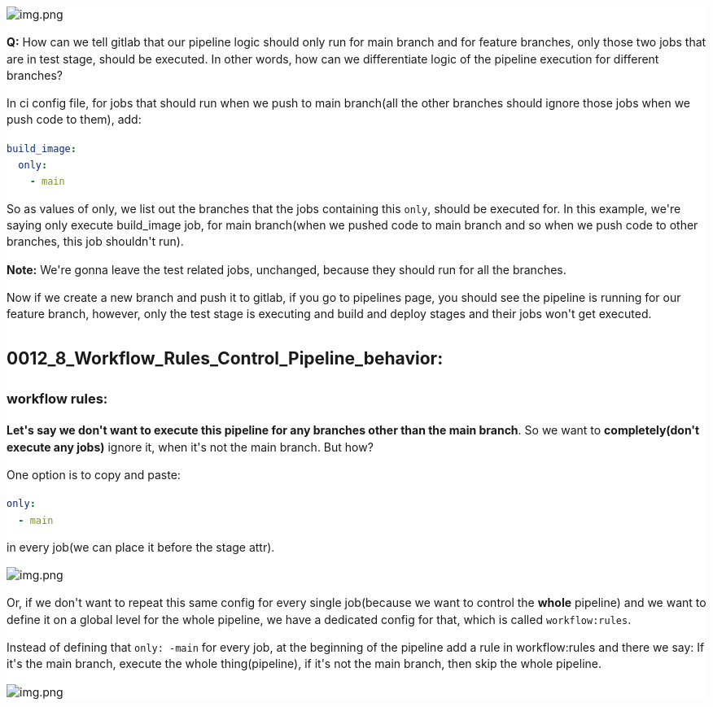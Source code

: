 ![img.png](../img/section-2/0011_7-2.png)

**Q:** How can we tell gitlab that our pipeline logic should only run for main branch and for feature branches, only those two jobs that are in test stage, should be executed.
In other words, how can we differentiate logic of the pipeline execution for different branches?

In ci config file, for jobs that should run when we push to main branch(all the other branches should ignore those jobs when we push code to them), add:
```yaml
build_image:
  only:
    - main
```
So as values of only, we list out the branches that the jobs containing this `only`, should be executed for.
In this example, we're saying only execute build_image job, for main branch(when we pushed code to main branch and so when we push code to other branches, this
job shouldn't run).

**Note:** We're gonna leave the test related jobs, unchanged, because they should run for all the branches.

Now if we create a new branch and push it to gitlab, if you go to pipelines page, you should see the pipeline is running for our feature branch, however,
only the test stage is executing and build and deploy stages and their jobs won't get executed.


## 0012_8_Workflow_Rules_Control_Pipeline_behavior:

### workflow rules:
**Let's say we don't want to execute this pipeline for any branches other than the main branch**. So we want to **completely(don't execute any jobs)** ignore it,
when it's not the main branch. But how?

One option is to copy and paste:
```yaml
only:
  - main
```
in every job(we can place it before the stage attr).

![img.png](../img/section-2/0012_8-1.png)

Or, if we don't want to repeat this same config for every single job(because we want to control the **whole** pipeline) and we want to define it on a global
level for the whole pipeline, we have a dedicated config for that, which is called `workflow:rules`.

Instead of defining that `only: -main` for every job, at the beginning of the pipeline add a rule in workflow:rules and there we say:
If it's the main branch, execute the whole thing(pipeline), if it's not the main branch, then skip the whole pipeline.

![img.png](../img/section-2/0012_8-2.png)
